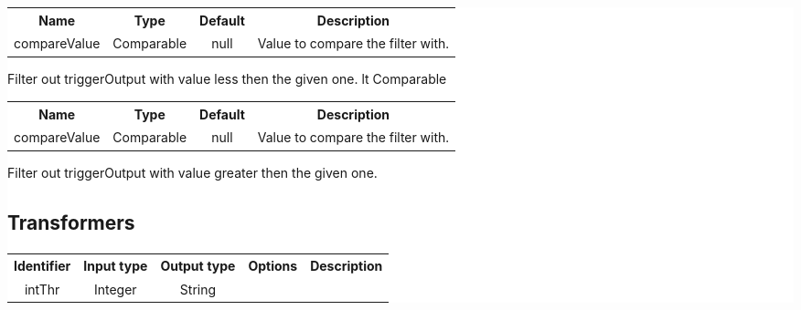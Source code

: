 <td><table style='text-align: center'>
<tr>
<th>Name</th>
<th>Type</th>
<th>Default</th>
<th>Description</th>
</tr>
<tr>
<td>compareValue</td>
<td>Comparable</td>
<td>null</td>
<td>Value to compare the filter with.</td>
</tr>
</table></td>
<td>Filter out triggerOutput with value less then the given one.</td>
</tr>
<tr>
<td>lt</td>
<td>Comparable</td>

<td><table style='text-align: center'>
<tr>
<th>Name</th>
<th>Type</th>
<th>Default</th>
<th>Description</th>
</tr>
<tr>
<td>compareValue</td>
<td>Comparable</td>
<td>null</td>
<td>Value to compare the filter with.</td>
</tr>
</table></td>
<td>Filter out triggerOutput with value greater then the given one.</td>
</tr>
</table>

## Transformers
<table style='text-align: center'>
<tr>
<th>Identifier</th>
<th>Input type</th>
<th>Output type</th>
<th>Options</th>
<th>Description</th>
</tr>
<tr>
<td>intThr</td>
<td>Integer</td>
<td>String</td>
